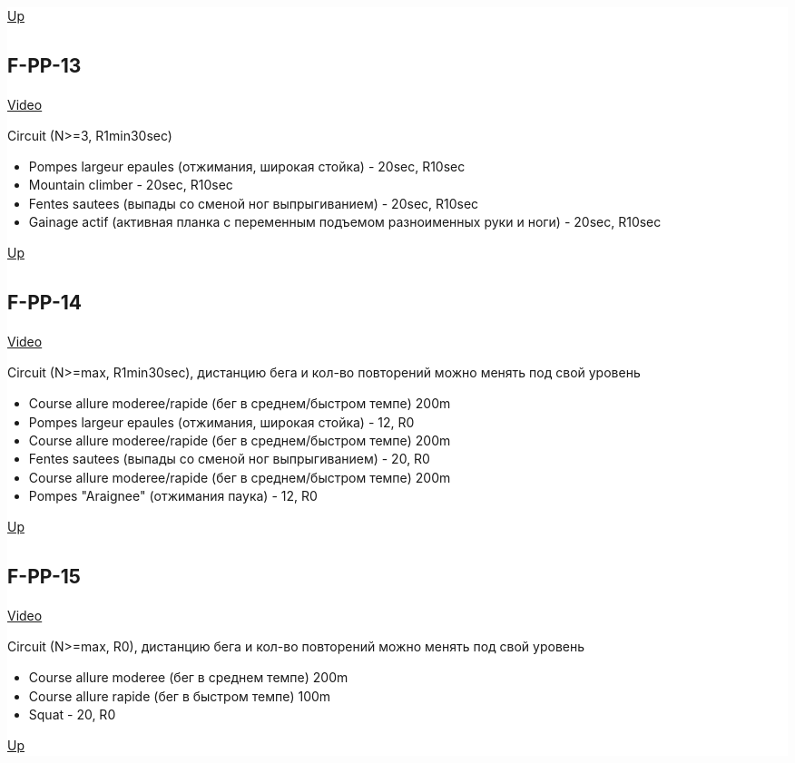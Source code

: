 <a name="fpp13"></a>
[Up](#index)

## F-PP-13

<iframe width="560" height="315" src="https://www.youtube.com/embed/0A8c9E8x87U?si=tWtzw5n8d9ovtmS1" title="YouTube video player" frameborder="0" allow="accelerometer; autoplay; clipboard-write; encrypted-media; gyroscope; picture-in-picture; web-share" allowfullscreen></iframe>

[Video](https://youtu.be/0A8c9E8x87U?si=tWtzw5n8d9ovtmS1)

Circuit (N>=3, R1min30sec)
- Pompes largeur epaules (отжимания, широкая стойка) - 20sec, R10sec
- Mountain climber - 20sec, R10sec
- Fentes sautees (выпады со сменой ног выпрыгиванием) - 20sec, R10sec
- Gainage actif (активная планка с переменным подъемом разноименных руки и ноги) - 20sec, R10sec

<a name="fpp14"></a>
[Up](#index)

## F-PP-14

<iframe width="560" height="315" src="https://www.youtube.com/embed/j98DMX9n5Yg?si=QiGNbCmgMVhrZiR1" title="YouTube video player" frameborder="0" allow="accelerometer; autoplay; clipboard-write; encrypted-media; gyroscope; picture-in-picture; web-share" allowfullscreen></iframe>

[Video](https://youtu.be/j98DMX9n5Yg?si=QiGNbCmgMVhrZiR1)

Circuit (N>=max, R1min30sec), дистанцию бега и кол-во повторений можно менять под свой уровень
- Course allure moderee/rapide (бег в среднем/быстром темпе) 200m
- Pompes largeur epaules (отжимания, широкая стойка) - 12, R0
- Course allure moderee/rapide (бег в среднем/быстром темпе) 200m
- Fentes sautees (выпады со сменой ног выпрыгиванием) - 20, R0
- Course allure moderee/rapide (бег в среднем/быстром темпе) 200m
- Pompes "Araignee" (отжимания паука) - 12, R0

<a name="fpp15"></a>
[Up](#index)

## F-PP-15

<iframe width="560" height="315" src="https://www.youtube.com/embed/mNrTF0NaQJg?si=nJVhBcD7FIV069vt" title="YouTube video player" frameborder="0" allow="accelerometer; autoplay; clipboard-write; encrypted-media; gyroscope; picture-in-picture; web-share" allowfullscreen></iframe>

[Video](https://youtu.be/mNrTF0NaQJg?si=nJVhBcD7FIV069vt)

Circuit (N>=max, R0), дистанцию бега и кол-во повторений можно менять под свой уровень
- Course allure moderee (бег в среднем темпе) 200m
- Course allure rapide (бег в быстром темпе) 100m
- Squat - 20, R0

<a name="fpp16"></a>
[Up](#index)
